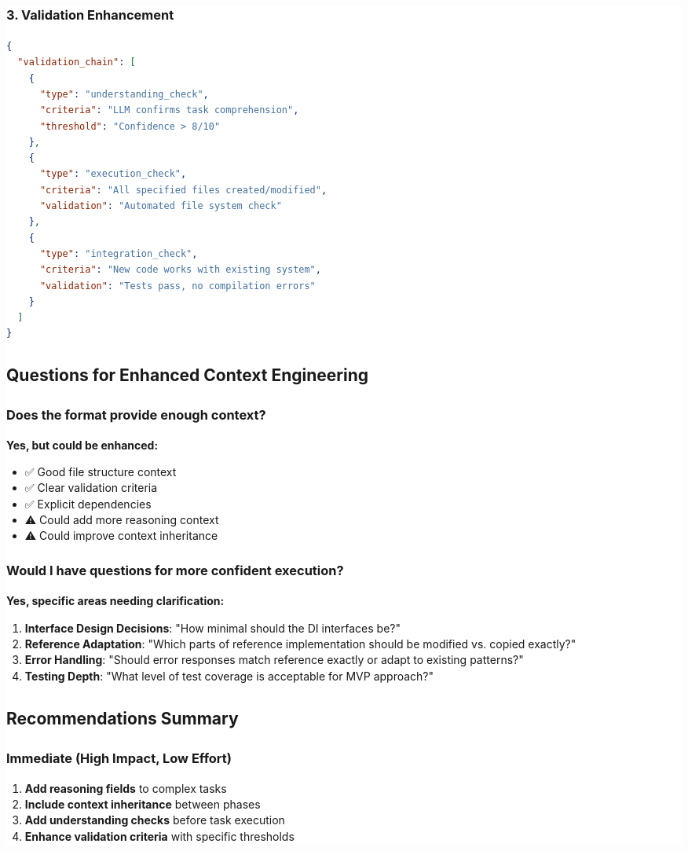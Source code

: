 ### 3. **Validation Enhancement**
```json
{
  "validation_chain": [
    {
      "type": "understanding_check",
      "criteria": "LLM confirms task comprehension",
      "threshold": "Confidence > 8/10"
    },
    {
      "type": "execution_check", 
      "criteria": "All specified files created/modified",
      "validation": "Automated file system check"
    },
    {
      "type": "integration_check",
      "criteria": "New code works with existing system",
      "validation": "Tests pass, no compilation errors"
    }
  ]
}
```

## Questions for Enhanced Context Engineering

### Does the format provide enough context?
**Yes, but could be enhanced:**
- ✅ Good file structure context
- ✅ Clear validation criteria
- ✅ Explicit dependencies
- ⚠️ Could add more reasoning context
- ⚠️ Could improve context inheritance

### Would I have questions for more confident execution?
**Yes, specific areas needing clarification:**

1. **Interface Design Decisions**: "How minimal should the DI interfaces be?"
2. **Reference Adaptation**: "Which parts of reference implementation should be modified vs. copied exactly?"
3. **Error Handling**: "Should error responses match reference exactly or adapt to existing patterns?"
4. **Testing Depth**: "What level of test coverage is acceptable for MVP approach?"

## Recommendations Summary

### Immediate (High Impact, Low Effort)
1. **Add reasoning fields** to complex tasks
2. **Include context inheritance** between phases  
3. **Add understanding checks** before task execution
4. **Enhance validation criteria** with specific thresholds
